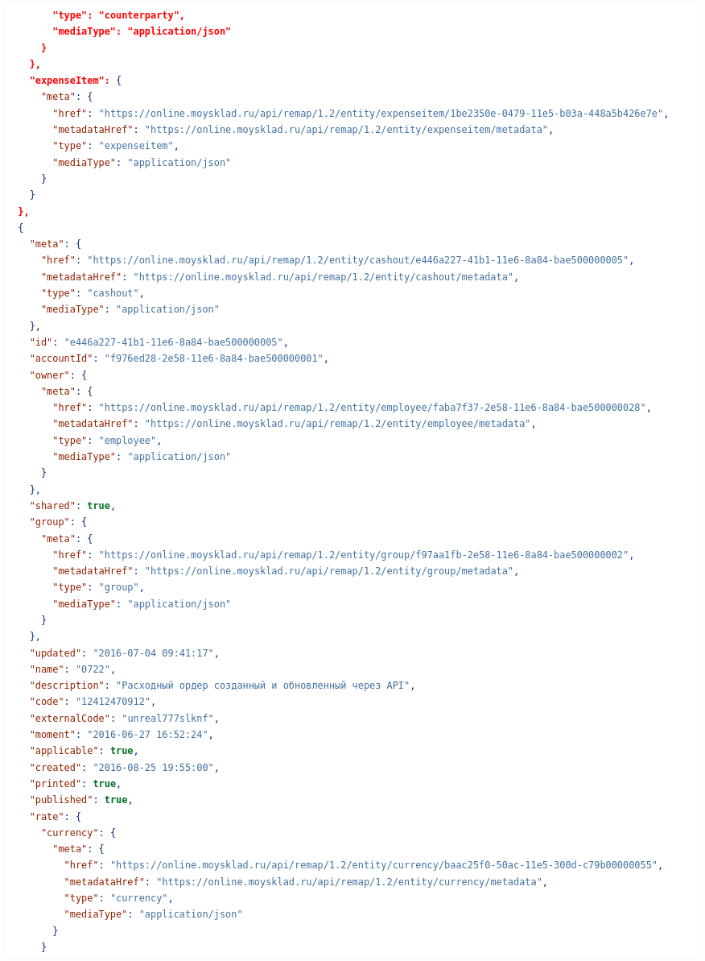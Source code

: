 ```json
        "type": "counterparty",
        "mediaType": "application/json"
      }
    },
    "expenseItem": {
      "meta": {
        "href": "https://online.moysklad.ru/api/remap/1.2/entity/expenseitem/1be2350e-0479-11e5-b03a-448a5b426e7e",
        "metadataHref": "https://online.moysklad.ru/api/remap/1.2/entity/expenseitem/metadata",
        "type": "expenseitem",
        "mediaType": "application/json"
      }
    }
  },
  {
    "meta": {
      "href": "https://online.moysklad.ru/api/remap/1.2/entity/cashout/e446a227-41b1-11e6-8a84-bae500000005",
      "metadataHref": "https://online.moysklad.ru/api/remap/1.2/entity/cashout/metadata",
      "type": "cashout",
      "mediaType": "application/json"
    },
    "id": "e446a227-41b1-11e6-8a84-bae500000005",
    "accountId": "f976ed28-2e58-11e6-8a84-bae500000001",
    "owner": {
      "meta": {
        "href": "https://online.moysklad.ru/api/remap/1.2/entity/employee/faba7f37-2e58-11e6-8a84-bae500000028",
        "metadataHref": "https://online.moysklad.ru/api/remap/1.2/entity/employee/metadata",
        "type": "employee",
        "mediaType": "application/json"
      }
    },
    "shared": true,
    "group": {
      "meta": {
        "href": "https://online.moysklad.ru/api/remap/1.2/entity/group/f97aa1fb-2e58-11e6-8a84-bae500000002",
        "metadataHref": "https://online.moysklad.ru/api/remap/1.2/entity/group/metadata",
        "type": "group",
        "mediaType": "application/json"
      }
    },
    "updated": "2016-07-04 09:41:17",
    "name": "0722",
    "description": "Расходный ордер созданный и обновленный через API",
    "code": "12412470912",
    "externalCode": "unreal777slknf",
    "moment": "2016-06-27 16:52:24",
    "applicable": true,
    "created": "2016-08-25 19:55:00",
    "printed": true,
    "published": true,
    "rate": {
      "currency": {
        "meta": {
          "href": "https://online.moysklad.ru/api/remap/1.2/entity/currency/baac25f0-50ac-11e5-300d-c79b00000055",
          "metadataHref": "https://online.moysklad.ru/api/remap/1.2/entity/currency/metadata",
          "type": "currency",
          "mediaType": "application/json"
        }
      }
```